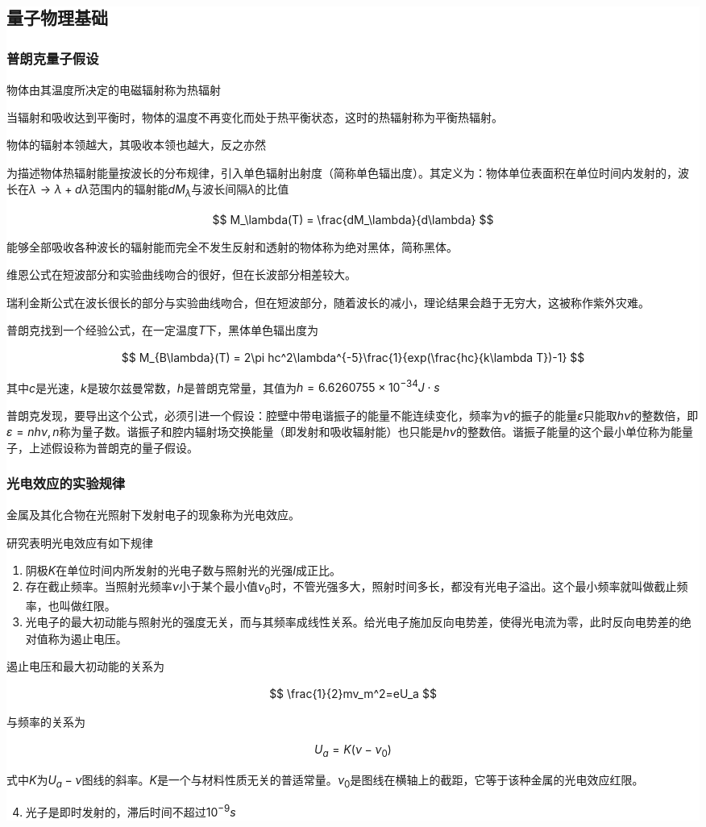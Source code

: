## 量子物理基础

### 普朗克量子假设

物体由其温度所决定的电磁辐射称为热辐射

当辐射和吸收达到平衡时，物体的温度不再变化而处于热平衡状态，这时的热辐射称为平衡热辐射。

物体的辐射本领越大，其吸收本领也越大，反之亦然

为描述物体热辐射能量按波长的分布规律，引入单色辐射出射度（简称单色辐出度）。其定义为：物体单位表面积在单位时间内发射的，波长在$\lambda\to\lambda+d\lambda$范围内的辐射能$dM_\lambda$与波长间隔$\lambda$的比值

$$
M_\lambda(T) = \frac{dM_\lambda}{d\lambda}
$$

能够全部吸收各种波长的辐射能而完全不发生反射和透射的物体称为绝对黑体，简称黑体。

维恩公式在短波部分和实验曲线吻合的很好，但在长波部分相差较大。

瑞利金斯公式在波长很长的部分与实验曲线吻合，但在短波部分，随着波长的减小，理论结果会趋于无穷大，这被称作紫外灾难。

普朗克找到一个经验公式，在一定温度$T$下，黑体单色辐出度为

$$
M_{B\lambda}(T) = 2\pi hc^2\lambda^{-5}\frac{1}{exp(\frac{hc}{k\lambda T})-1}
$$

其中$c$是光速，$k$是玻尔兹曼常数，$h$是普朗克常量，其值为$h=6.6260755\times 10^{-34} J\cdot s$

普朗克发现，要导出这个公式，必须引进一个假设：腔壁中带电谐振子的能量不能连续变化，频率为$\nu$的振子的能量$\varepsilon$只能取$h\nu$的整数倍，即$\varepsilon = nh\nu,n$称为量子数。谐振子和腔内辐射场交换能量（即发射和吸收辐射能）也只能是$h\nu$的整数倍。谐振子能量的这个最小单位称为能量子，上述假设称为普朗克的量子假设。

### 光电效应的实验规律

金属及其化合物在光照射下发射电子的现象称为光电效应。

研究表明光电效应有如下规律

1. 阴极$K$在单位时间内所发射的光电子数与照射光的光强$I$成正比。
2. 存在截止频率。当照射光频率$\nu$小于某个最小值$\nu_0$时，不管光强多大，照射时间多长，都没有光电子溢出。这个最小频率就叫做截止频率，也叫做红限。
3. 光电子的最大初动能与照射光的强度无关，而与其频率成线性关系。给光电子施加反向电势差，使得光电流为零，此时反向电势差的绝对值称为遏止电压。

遏止电压和最大初动能的关系为

$$
\frac{1}{2}mv_m^2=eU_a
$$

与频率的关系为

$$
U_a = K(\nu-\nu_0)
$$

式中$K$为$U_a-\nu$图线的斜率。$K$是一个与材料性质无关的普适常量。$\nu_0$是图线在横轴上的截距，它等于该种金属的光电效应红限。

4. 光子是即时发射的，滞后时间不超过$10^{-9}s$

